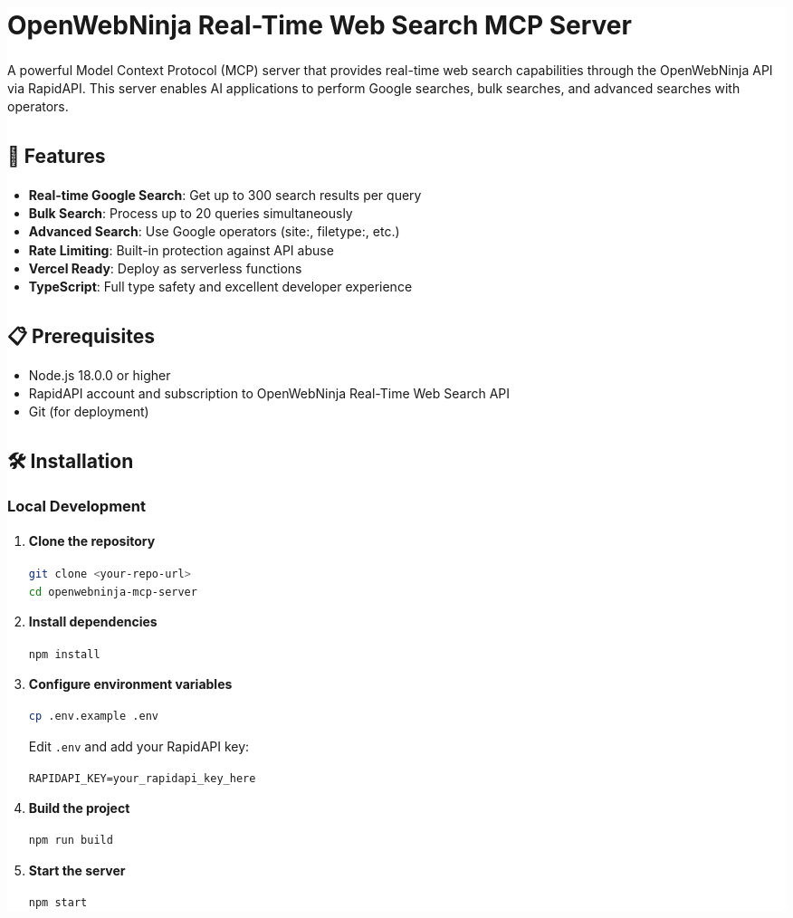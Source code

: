 # OpenWebNinja Real-Time Web Search MCP Server

A powerful Model Context Protocol (MCP) server that provides real-time web search capabilities through the OpenWebNinja API via RapidAPI. This server enables AI applications to perform Google searches, bulk searches, and advanced searches with operators.

## 🚀 Features

- **Real-time Google Search**: Get up to 300 search results per query
- **Bulk Search**: Process up to 20 queries simultaneously
- **Advanced Search**: Use Google operators (site:, filetype:, etc.)
- **Rate Limiting**: Built-in protection against API abuse
- **Vercel Ready**: Deploy as serverless functions
- **TypeScript**: Full type safety and excellent developer experience

## 📋 Prerequisites

- Node.js 18.0.0 or higher
- RapidAPI account and subscription to OpenWebNinja Real-Time Web Search API
- Git (for deployment)

## 🛠️ Installation

### Local Development

1. **Clone the repository**
   ```bash
   git clone <your-repo-url>
   cd openwebninja-mcp-server
   ```

2. **Install dependencies**
   ```bash
   npm install
   ```

3. **Configure environment variables**
   ```bash
   cp .env.example .env
   ```
   
   Edit `.env` and add your RapidAPI key:
   ```env
   RAPIDAPI_KEY=your_rapidapi_key_here
   ```

4. **Build the project**
   ```bash
   npm run build
   ```

5. **Start the server**
   ```bash
   npm start
   ```

